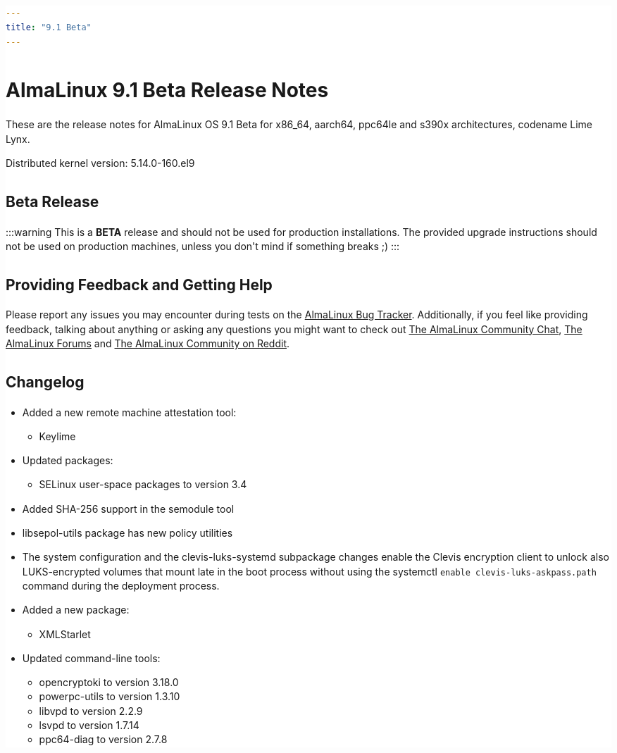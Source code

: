```yaml
---
title: "9.1 Beta"
---
```


# AlmaLinux 9.1 Beta Release Notes

These are the release notes for AlmaLinux OS 9.1 Beta for x86_64, aarch64, ppc64le and s390x architectures, codename Lime Lynx.

Distributed kernel version: 5.14.0-160.el9

## Beta Release

:::warning
This is a **BETA** release and should not be used for production installations. The provided upgrade instructions should not be used on production machines, unless you don't mind if something breaks ;)
:::

## Providing Feedback and Getting Help

Please report any issues you may encounter during tests on the [AlmaLinux Bug Tracker](https://bugs.almalinux.org/). Additionally, if you feel like providing feedback, talking about anything or asking any questions you might want to check out [The AlmaLinux Community Chat](https://chat.almalinux.org), [The AlmaLinux Forums](https://forums.almalinux.org/c/91-beta/5) and [The AlmaLinux Community on Reddit](https://reddit.com/r/almalinux).

## Changelog

- Added a new remote machine attestation tool:
  - Keylime

- Updated packages:
  - SELinux user-space packages to version 3.4

- Added SHA-256 support in the semodule tool
- libsepol-utils package has new policy utilities
- The system configuration and the clevis-luks-systemd subpackage changes enable the Clevis encryption client to unlock also LUKS-encrypted volumes that mount late in the boot process without using the systemctl `enable clevis-luks-askpass.path` command during the deployment process.

- Added a new package:
  - XMLStarlet

- Updated command-line tools:
  - opencryptoki to version 3.18.0
  - powerpc-utils to version 1.3.10
  - libvpd to version 2.2.9
  - lsvpd to version 1.7.14
  - ppc64-diag to version 2.7.8
